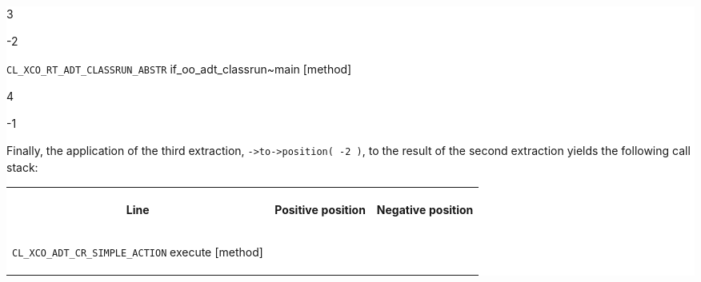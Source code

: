 </td>
<td valign="top">

3

</td>
<td valign="top">

\-2

</td>
</tr>
<tr>
<td valign="top">

`CL_XCO_RT_ADT_CLASSRUN_ABSTR` if\_oo\_adt\_classrun~main \[method\]

</td>
<td valign="top">

4

</td>
<td valign="top">

\-1

</td>
</tr>
</table>

Finally, the application of the third extraction, `->to->position( -2 )`, to the result of the second extraction yields the following call stack:


<table>
<tr>
<th valign="top">

Line

</th>
<th valign="top">

Positive position

</th>
<th valign="top">

Negative position

</th>
</tr>
<tr>
<td valign="top">

`CL_XCO_ADT_CR_SIMPLE_ACTION` execute \[method\]

</td>
<td valign="top">
